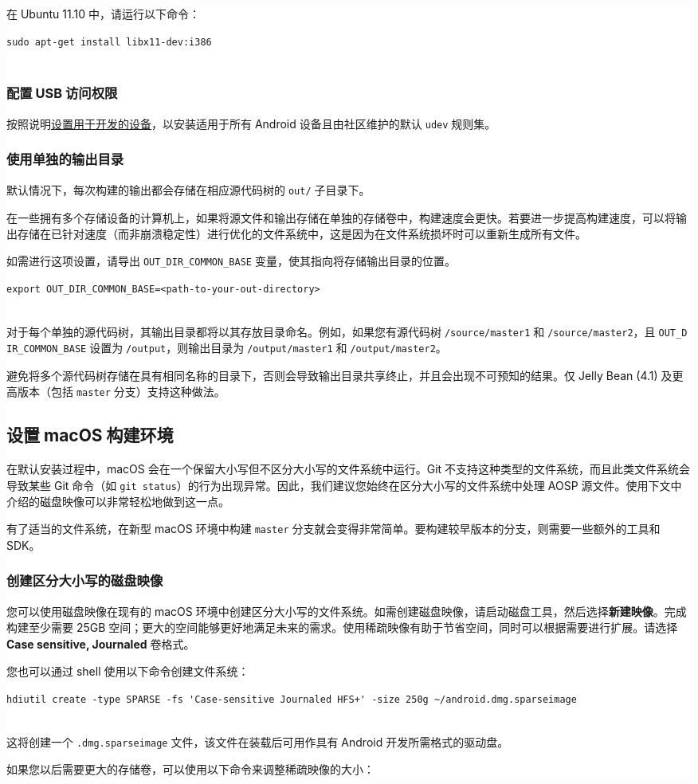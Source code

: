 在 Ubuntu 11.10 中，请运行以下命令：

```
sudo apt-get install libx11-dev:i386


```

### 配置 USB 访问权限

按照说明[设置用于开发的设备](https://developer.android.com/studio/run/device.html#setting-up)，以安装适用于所有 Android 设备且由社区维护的默认 `udev` 规则集。

### 使用单独的输出目录

默认情况下，每次构建的输出都会存储在相应源代码树的 `out/` 子目录下。

在一些拥有多个存储设备的计算机上，如果将源文件和输出存储在单独的存储卷中，构建速度会更快。若要进一步提高构建速度，可以将输出存储在已针对速度（而非崩溃稳定性）进行优化的文件系统中，这是因为在文件系统损坏时可以重新生成所有文件。

如需进行这项设置，请导出 `OUT_DIR_COMMON_BASE` 变量，使其指向将存储输出目录的位置。

```
export OUT_DIR_COMMON_BASE=<path-to-your-out-directory>


```

对于每个单独的源代码树，其输出目录都将以其存放目录命名。例如，如果您有源代码树 `/source/master1` 和 `/source/master2`，且 `OUT_DIR_COMMON_BASE` 设置为 `/output`，则输出目录为 `/output/master1` 和 `/output/master2`。

避免将多个源代码树存储在具有相同名称的目录下，否则会导致输出目录共享终止，并且会出现不可预知的结果。仅 Jelly Bean (4.1) 及更高版本（包括 `master` 分支）支持这种做法。

设置 macOS 构建环境
-------------

在默认安装过程中，macOS 会在一个保留大小写但不区分大小写的文件系统中运行。Git 不支持这种类型的文件系统，而且此类文件系统会导致某些 Git 命令（如 `git status`）的行为出现异常。因此，我们建议您始终在区分大小写的文件系统中处理 AOSP 源文件。使用下文中介绍的磁盘映像可以非常轻松地做到这一点。

有了适当的文件系统，在新型 macOS 环境中构建 `master` 分支就会变得非常简单。要构建较早版本的分支，则需要一些额外的工具和 SDK。

### 创建区分大小写的磁盘映像

您可以使用磁盘映像在现有的 macOS 环境中创建区分大小写的文件系统。如需创建磁盘映像，请启动磁盘工具，然后选择**新建映像**。完成构建至少需要 25GB 空间；更大的空间能够更好地满足未来的需求。使用稀疏映像有助于节省空间，同时可以根据需要进行扩展。请选择 **Case sensitive, Journaled** 卷格式。

您也可以通过 shell 使用以下命令创建文件系统：

```
hdiutil create -type SPARSE -fs 'Case-sensitive Journaled HFS+' -size 250g ~/android.dmg.sparseimage


```

这将创建一个 `.dmg.sparseimage` 文件，该文件在装载后可用作具有 Android 开发所需格式的驱动盘。

如果您以后需要更大的存储卷，可以使用以下命令来调整稀疏映像的大小：
